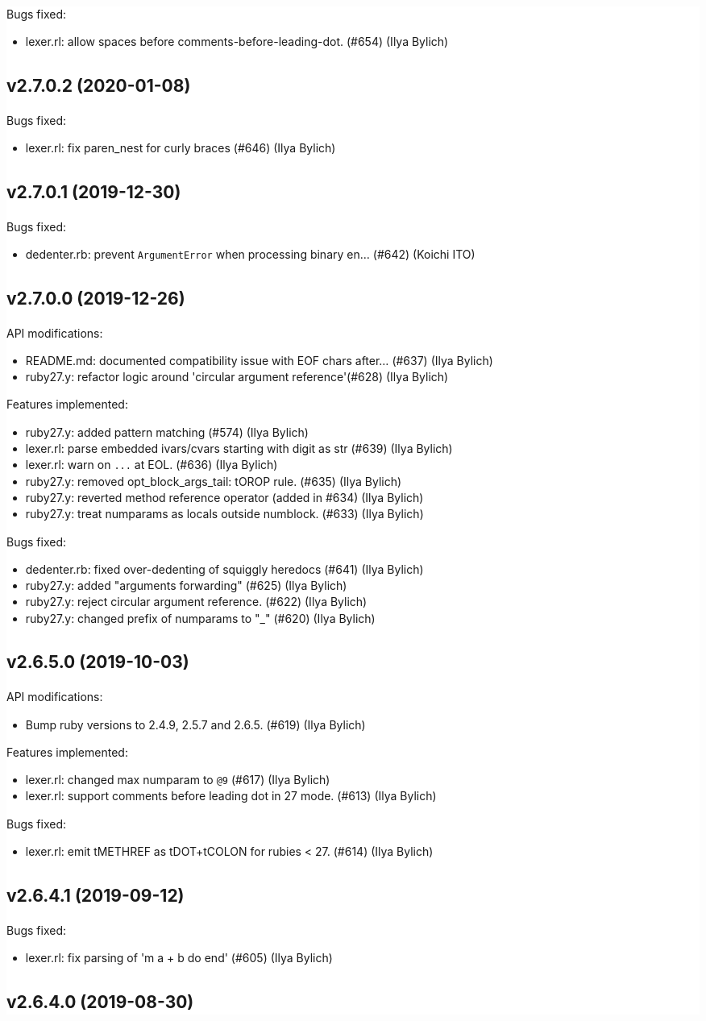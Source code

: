 Bugs fixed:
 * lexer.rl: allow spaces before comments-before-leading-dot. (#654) (Ilya Bylich)

v2.7.0.2 (2020-01-08)
---------------------

Bugs fixed:
 * lexer.rl: fix paren_nest for curly braces (#646) (Ilya Bylich)

v2.7.0.1 (2019-12-30)
---------------------

Bugs fixed:
 * dedenter.rb: prevent `ArgumentError` when processing binary en… (#642) (Koichi ITO)

v2.7.0.0 (2019-12-26)
---------------------

API modifications:
 * README.md: documented compatibility issue with EOF chars after… (#637) (Ilya Bylich)
 * ruby27.y: refactor logic around 'circular argument reference'(#628) (Ilya Bylich)

Features implemented:
 * ruby27.y: added pattern matching (#574) (Ilya Bylich)
 * lexer.rl: parse embedded ivars/cvars starting with digit as str (#639) (Ilya Bylich)
 * lexer.rl: warn on `...` at EOL. (#636) (Ilya Bylich)
 * ruby27.y: removed opt_block_args_tail: tOROP rule. (#635) (Ilya Bylich)
 * ruby27.y: reverted method reference operator (added in #634) (Ilya Bylich)
 * ruby27.y: treat numparams as locals outside numblock. (#633) (Ilya Bylich)

Bugs fixed:
 * dedenter.rb: fixed over-dedenting of squiggly heredocs (#641) (Ilya Bylich)
 * ruby27.y: added "arguments forwarding" (#625) (Ilya Bylich)
 * ruby27.y: reject circular argument reference. (#622) (Ilya Bylich)
 * ruby27.y: changed prefix of numparams to "_" (#620) (Ilya Bylich)

v2.6.5.0 (2019-10-03)
---------------------

API modifications:
 * Bump ruby versions to 2.4.9, 2.5.7 and 2.6.5. (#619) (Ilya Bylich)

Features implemented:
 * lexer.rl: changed max numparam to `@9` (#617) (Ilya Bylich)
 * lexer.rl: support comments before leading dot in 27 mode. (#613) (Ilya Bylich)

Bugs fixed:
 * lexer.rl: emit tMETHREF as tDOT+tCOLON for rubies \< 27. (#614) (Ilya Bylich)

v2.6.4.1 (2019-09-12)
---------------------

Bugs fixed:
 * lexer.rl: fix parsing of 'm a + b do end' (#605) (Ilya Bylich)

v2.6.4.0 (2019-08-30)
---------------------
